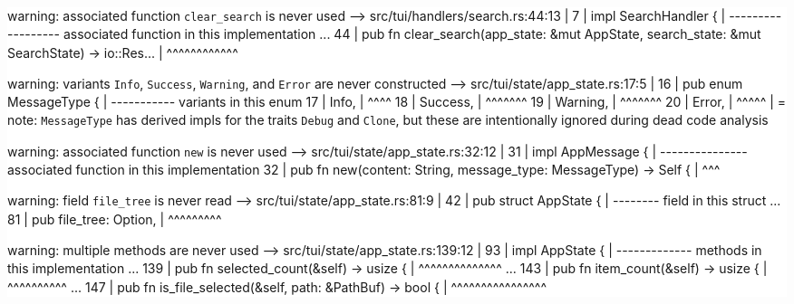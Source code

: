 warning: associated function `clear_search` is never used
  --> src/tui/handlers/search.rs:44:13
   |
7  | impl SearchHandler {
   | ------------------ associated function in this implementation
...
44 |      pub fn clear_search(app_state: &mut AppState, search_state: &mut SearchState) -> io::Res...
   |             ^^^^^^^^^^^^

warning: variants `Info`, `Success`, `Warning`, and `Error` are never constructed
  --> src/tui/state/app_state.rs:17:5
   |
16 | pub enum MessageType {
   |          ----------- variants in this enum
17 |     Info,
   |     ^^^^
18 |     Success,
   |     ^^^^^^^
19 |     Warning,
   |     ^^^^^^^
20 |     Error,
   |     ^^^^^
   |
   = note: `MessageType` has derived impls for the traits `Debug` and `Clone`, but these are intentionally ignored during dead code analysis

warning: associated function `new` is never used
  --> src/tui/state/app_state.rs:32:12
   |
31 | impl AppMessage {
   | --------------- associated function in this implementation
32 |     pub fn new(content: String, message_type: MessageType) -> Self {
   |            ^^^

warning: field `file_tree` is never read
  --> src/tui/state/app_state.rs:81:9
   |
42 | pub struct AppState {
   |            -------- field in this struct
...
81 |     pub file_tree: Option<Node>,
   |         ^^^^^^^^^

warning: multiple methods are never used
   --> src/tui/state/app_state.rs:139:12
    |
93  | impl AppState {
    | ------------- methods in this implementation
...
139 |     pub fn selected_count(&self) -> usize {
    |            ^^^^^^^^^^^^^^
...
143 |     pub fn item_count(&self) -> usize {
    |            ^^^^^^^^^^
...
147 |     pub fn is_file_selected(&self, path: &PathBuf) -> bool {
    |            ^^^^^^^^^^^^^^^^